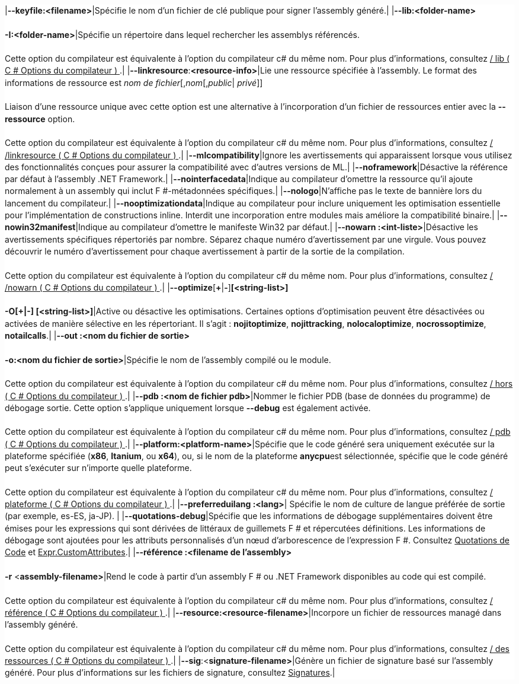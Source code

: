 |**--keyfile:&lt;filename&gt;**|Spécifie le nom d’un fichier de clé publique pour signer l’assembly généré.|
|**--lib:&lt;folder-name&gt;**<br /><br />**-I:&lt;folder-name&gt;**|Spécifie un répertoire dans lequel rechercher les assemblys référencés.<br /><br />Cette option du compilateur est équivalente à l’option du compilateur c# du même nom. Pour plus d’informations, consultez [&#47; lib &#40; C &#35; Options du compilateur &#41; ](https://msdn.microsoft.com/library/s5bac5fx.aspx).|
|**--linkresource**:**&lt;resource-info&gt;**|Lie une ressource spécifiée à l’assembly. Le format des informations de ressource est *nom de fichier*[,*nom*[,*public*&#124; *privé*]]<br /><br />Liaison d’une ressource unique avec cette option est une alternative à l’incorporation d’un fichier de ressources entier avec la **--ressource** option.<br /><br />Cette option du compilateur est équivalente à l’option du compilateur c# du même nom. Pour plus d’informations, consultez [&#47; /linkresource &#40; C &#35; Options du compilateur &#41; ](https://msdn.microsoft.com/library/xawyf94k.aspx).|
|**--mlcompatibility**|Ignore les avertissements qui apparaissent lorsque vous utilisez des fonctionnalités conçues pour assurer la compatibilité avec d’autres versions de ML.|
|**--noframework**|Désactive la référence par défaut à l’assembly .NET Framework.|
|**--nointerfacedata**|Indique au compilateur d’omettre la ressource qu’il ajoute normalement à un assembly qui inclut F #-métadonnées spécifiques.|
|**--nologo**|N’affiche pas le texte de bannière lors du lancement du compilateur.|
|**--nooptimizationdata**|Indique au compilateur pour inclure uniquement les optimisation essentielle pour l’implémentation de constructions inline. Interdit une incorporation entre modules mais améliore la compatibilité binaire.|
|**--nowin32manifest**|Indique au compilateur d’omettre le manifeste Win32 par défaut.|
|**--nowarn :&lt;int-liste&gt;**|Désactive les avertissements spécifiques répertoriés par nombre. Séparez chaque numéro d’avertissement par une virgule. Vous pouvez découvrir le numéro d’avertissement pour chaque avertissement à partir de la sortie de la compilation.<br /><br />Cette option du compilateur est équivalente à l’option du compilateur c# du même nom. Pour plus d’informations, consultez [&#47; /nowarn &#40; C &#35; Options du compilateur &#41; ](https://msdn.microsoft.com/library/7f28x9z3.aspx).|
|**--optimize**[**+**&#124;**-**]**[&lt;string-list&gt;]**<br /><br />**-O[+&#124;-] [&lt;string-list&gt;]**|Active ou désactive les optimisations. Certaines options d’optimisation peuvent être désactivées ou activées de manière sélective en les répertoriant. Il s’agit : **nojitoptimize**, **nojittracking**, **nolocaloptimize**, **nocrossoptimize**, **notailcalls**.|
|**--out :&lt;nom du fichier de sortie&gt;**<br /><br />**-o:&lt;nom du fichier de sortie&gt;**|Spécifie le nom de l’assembly compilé ou le module.<br /><br />Cette option du compilateur est équivalente à l’option du compilateur c# du même nom. Pour plus d’informations, consultez [&#47; hors &#40; C &#35; Options du compilateur &#41; ](https://msdn.microsoft.com/library/bw3t50f3.aspx).|
|**--pdb :&lt;nom de fichier pdb&gt;**|Nommer le fichier PDB (base de données du programme) de débogage sortie. Cette option s’applique uniquement lorsque **--debug** est également activée.<br /><br />Cette option du compilateur est équivalente à l’option du compilateur c# du même nom. Pour plus d’informations, consultez [&#47; pdb &#40; C &#35; Options du compilateur &#41; ](https://msdn.microsoft.com/library/ms228625.aspx).|
|**--platform:&lt;platform-name&gt;**|Spécifie que le code généré sera uniquement exécutée sur la plateforme spécifiée (**x86**, **Itanium**, ou **x64**), ou, si le nom de la plateforme **anycpu**est sélectionnée, spécifie que le code généré peut s’exécuter sur n’importe quelle plateforme.<br /><br />Cette option du compilateur est équivalente à l’option du compilateur c# du même nom. Pour plus d’informations, consultez [&#47; plateforme &#40; C &#35; Options du compilateur &#41; ](https://msdn.microsoft.com/library/zekwfyz4.aspx).|
|**--preferreduilang :&lt;lang&gt;**| Spécifie le nom de culture de langue préférée de sortie (par exemple, es-ES, ja-JP). |
|**--quotations-debug**|Spécifie que les informations de débogage supplémentaires doivent être émises pour les expressions qui sont dérivées de littéraux de guillemets F # et répercutées définitions. Les informations de débogage sont ajoutées pour les attributs personnalisés d’un nœud d’arborescence de l’expression F #. Consultez [Quotations de Code](code-quotations.md) et [Expr.CustomAttributes](https://msdn.microsoft.com/library/eb89943f-5f5b-474e-b125-030ca412edb3).|
|**--référence :&lt;filename de l’assembly&gt;**<br /><br />**-r** &lt;**assembly-filename&gt;**|Rend le code à partir d’un assembly F # ou .NET Framework disponibles au code qui est compilé.<br /><br />Cette option du compilateur est équivalente à l’option du compilateur c# du même nom. Pour plus d’informations, consultez [&#47; référence &#40; C &#35; Options du compilateur &#41; ](https://msdn.microsoft.com/library/yabyz3h4.aspx).|
|**--resource:&lt;resource-filename&gt;**|Incorpore un fichier de ressources managé dans l’assembly généré.<br /><br />Cette option du compilateur est équivalente à l’option du compilateur c# du même nom. Pour plus d’informations, consultez [&#47; des ressources &#40; C &#35; Options du compilateur &#41; ](https://msdn.microsoft.com/library/c0tyye07.aspx).|
|**--sig**:&lt;**signature-filename&gt;**|Génère un fichier de signature basé sur l’assembly généré. Pour plus d’informations sur les fichiers de signature, consultez [Signatures](signatures.md).|